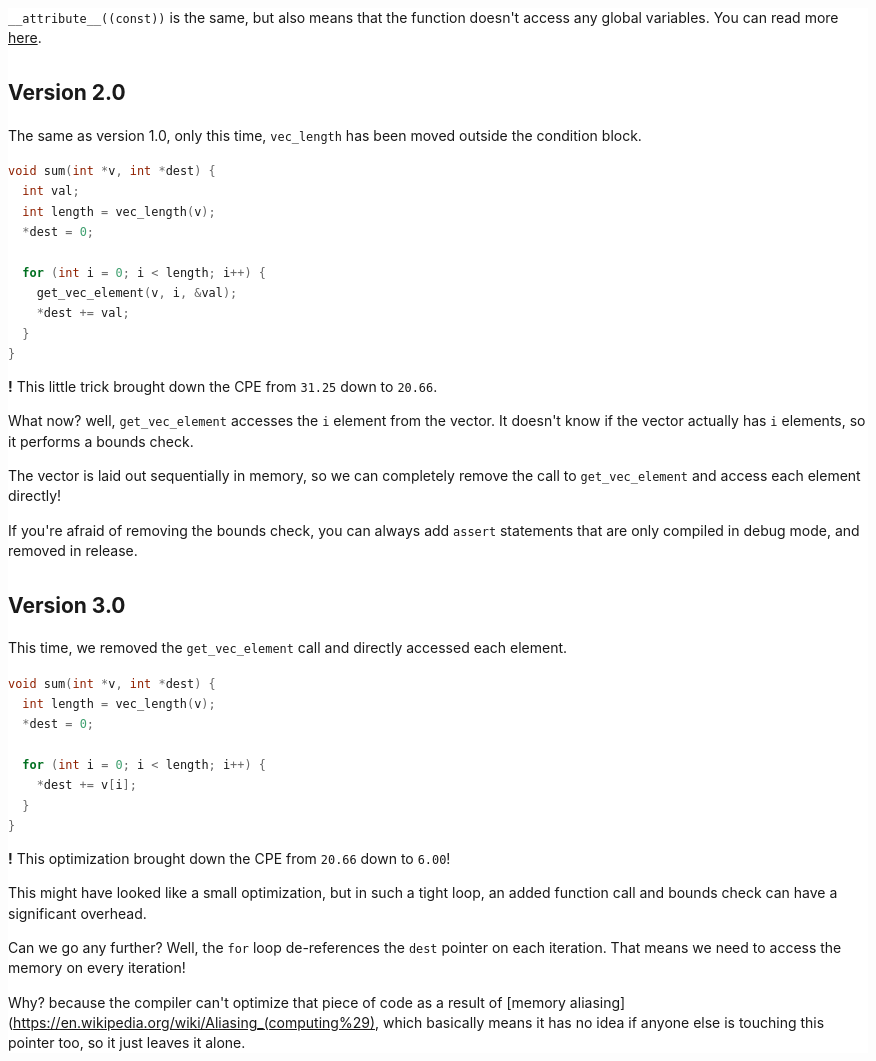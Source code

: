 `__attribute__((const))` is the same, but also means that the function doesn't access any global variables. You can read more [here](https://stackoverflow.com/questions/29117836/attribute-const-vs-attribute-pure-in-gnu-c).

## Version 2.0

The same as version 1.0, only this time, `vec_length` has been moved outside the condition block.

```c
void sum(int *v, int *dest) {
  int val;
  int length = vec_length(v);
  *dest = 0;

  for (int i = 0; i < length; i++) {
    get_vec_element(v, i, &val);
    *dest += val;
  }
}
```

**!** This little trick brought down the CPE from `31.25` down to `20.66`. 

What now? well, `get_vec_element` accesses the `i` element from the vector. It doesn't know if the vector actually has `i` elements, so it performs a bounds check. 

The vector is laid out sequentially in memory, so we can completely remove the call to `get_vec_element` and access each element directly!

If you're afraid of removing the bounds check, you can always add `assert` statements that are only compiled in debug mode, and removed in release.

## Version 3.0

This time, we removed the `get_vec_element` call and directly accessed each element.

```c
void sum(int *v, int *dest) {
  int length = vec_length(v);
  *dest = 0;

  for (int i = 0; i < length; i++) {
    *dest += v[i];
  }
}
```

**!** This optimization brought down the CPE from `20.66` down to `6.00`!

This might have looked like a small optimization, but in such a tight loop, an added function call and bounds check can have a significant overhead.

Can we go any further? Well, the `for` loop de-references the `dest` pointer on each iteration. That means we need to access the memory on every iteration!

Why? because the compiler can't optimize that piece of code as a result of [memory aliasing](https://en.wikipedia.org/wiki/Aliasing_(computing%29), which basically means it has no idea if anyone else is touching this pointer too, so it just leaves it alone.
